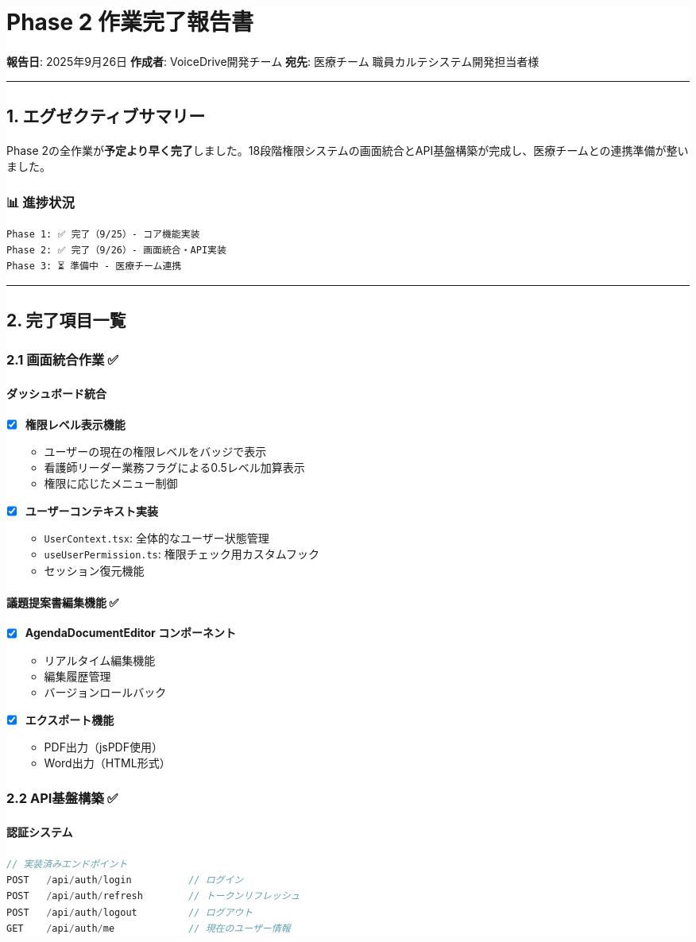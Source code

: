 # Phase 2 作業完了報告書

**報告日**: 2025年9月26日
**作成者**: VoiceDrive開発チーム
**宛先**: 医療チーム 職員カルテシステム開発担当者様

---

## 1. エグゼクティブサマリー

Phase 2の全作業が**予定より早く完了**しました。18段階権限システムの画面統合とAPI基盤構築が完成し、医療チームとの連携準備が整いました。

### 📊 進捗状況
```
Phase 1: ✅ 完了（9/25）- コア機能実装
Phase 2: ✅ 完了（9/26）- 画面統合・API実装
Phase 3: ⏳ 準備中 - 医療チーム連携
```

---

## 2. 完了項目一覧

### 2.1 画面統合作業 ✅

#### ダッシュボード統合
- [x] **権限レベル表示機能**
  - ユーザーの現在の権限レベルをバッジで表示
  - 看護師リーダー業務フラグによる0.5レベル加算表示
  - 権限に応じたメニュー制御

- [x] **ユーザーコンテキスト実装**
  - `UserContext.tsx`: 全体的なユーザー状態管理
  - `useUserPermission.ts`: 権限チェック用カスタムフック
  - セッション復元機能

#### 議題提案書編集機能 ✅
- [x] **AgendaDocumentEditor コンポーネント**
  - リアルタイム編集機能
  - 編集履歴管理
  - バージョンロールバック

- [x] **エクスポート機能**
  - PDF出力（jsPDF使用）
  - Word出力（HTML形式）

### 2.2 API基盤構築 ✅

#### 認証システム
```typescript
// 実装済みエンドポイント
POST   /api/auth/login          // ログイン
POST   /api/auth/refresh        // トークンリフレッシュ
POST   /api/auth/logout         // ログアウト
GET    /api/auth/me             // 現在のユーザー情報
```
